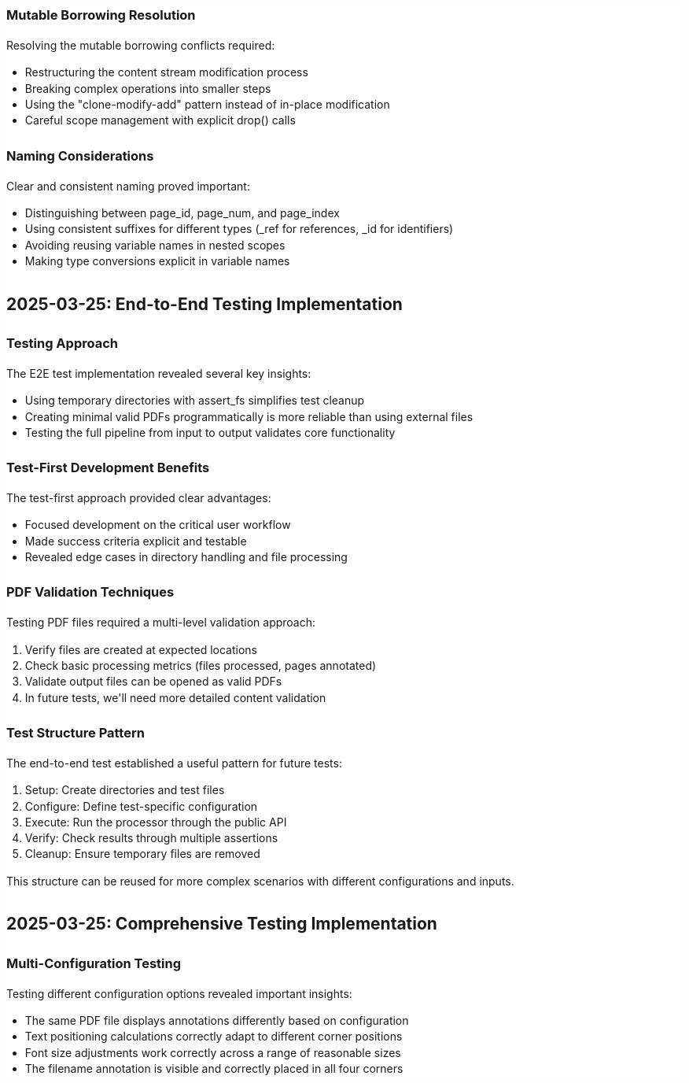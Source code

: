 ### Mutable Borrowing Resolution
Resolving the mutable borrowing conflicts required:
- Restructuring the content stream modification process
- Breaking complex operations into smaller steps
- Using the "clone-modify-add" pattern instead of in-place modification
- Careful scope management with explicit drop() calls

### Naming Considerations
Clear and consistent naming proved important:
- Distinguishing between page_id, page_num, and page_index
- Using consistent suffixes for different types (_ref for references, _id for identifiers)
- Avoiding reusing variable names in nested scopes
- Making type conversions explicit in variable names

## 2025-03-25: End-to-End Testing Implementation

### Testing Approach
The E2E test implementation revealed several key insights:
- Using temporary directories with assert_fs simplifies test cleanup
- Creating minimal valid PDFs programmatically is more reliable than using external files
- Testing the full pipeline from input to output validates core functionality

### Test-First Development Benefits
The test-first approach provided clear advantages:
- Focused development on the critical user workflow
- Made success criteria explicit and testable
- Revealed edge cases in directory handling and file processing

### PDF Validation Techniques
Testing PDF files required a multi-level validation approach:
1. Verify files are created at expected locations
2. Check basic processing metrics (files processed, pages annotated)
3. Validate output files can be opened as valid PDFs
4. In future tests, we'll need more detailed content validation

### Test Structure Pattern
The end-to-end test established a useful pattern for future tests:
1. Setup: Create directories and test files
2. Configure: Define test-specific configuration
3. Execute: Run the processor through the public API
4. Verify: Check results through multiple assertions
5. Cleanup: Ensure temporary files are removed

This structure can be reused for more complex scenarios with different configurations and inputs.

## 2025-03-25: Comprehensive Testing Implementation

### Multi-Configuration Testing
Testing different configuration options revealed important insights:
- The same PDF file displays annotations differently based on configuration
- Text positioning calculations correctly adapt to different corner positions
- Font size adjustments work correctly across a range of reasonable sizes
- The filename annotation is visible and correctly placed in all four corners
